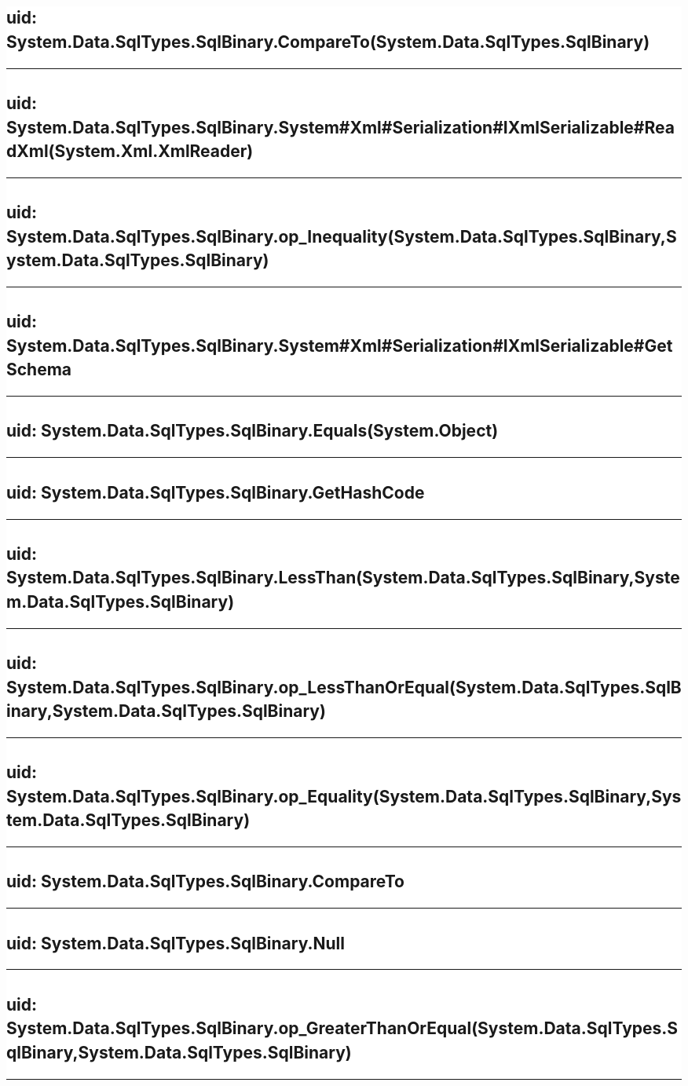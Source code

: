 uid: System.Data.SqlTypes.SqlBinary.CompareTo(System.Data.SqlTypes.SqlBinary)
---

---
uid: System.Data.SqlTypes.SqlBinary.System#Xml#Serialization#IXmlSerializable#ReadXml(System.Xml.XmlReader)
---

---
uid: System.Data.SqlTypes.SqlBinary.op_Inequality(System.Data.SqlTypes.SqlBinary,System.Data.SqlTypes.SqlBinary)
---

---
uid: System.Data.SqlTypes.SqlBinary.System#Xml#Serialization#IXmlSerializable#GetSchema
---

---
uid: System.Data.SqlTypes.SqlBinary.Equals(System.Object)
---

---
uid: System.Data.SqlTypes.SqlBinary.GetHashCode
---

---
uid: System.Data.SqlTypes.SqlBinary.LessThan(System.Data.SqlTypes.SqlBinary,System.Data.SqlTypes.SqlBinary)
---

---
uid: System.Data.SqlTypes.SqlBinary.op_LessThanOrEqual(System.Data.SqlTypes.SqlBinary,System.Data.SqlTypes.SqlBinary)
---

---
uid: System.Data.SqlTypes.SqlBinary.op_Equality(System.Data.SqlTypes.SqlBinary,System.Data.SqlTypes.SqlBinary)
---

---
uid: System.Data.SqlTypes.SqlBinary.CompareTo
---

---
uid: System.Data.SqlTypes.SqlBinary.Null
---

---
uid: System.Data.SqlTypes.SqlBinary.op_GreaterThanOrEqual(System.Data.SqlTypes.SqlBinary,System.Data.SqlTypes.SqlBinary)
---

---